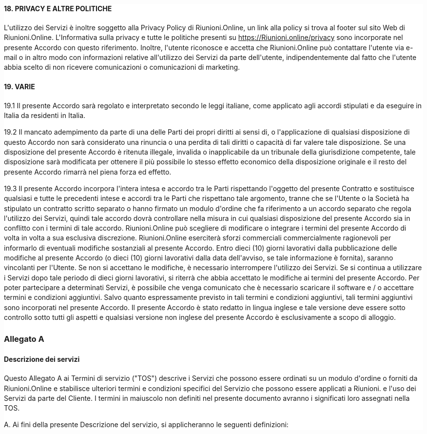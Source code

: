 #### 18. PRIVACY E ALTRE POLITICHE
L'utilizzo dei Servizi è inoltre soggetto alla Privacy Policy di Riunioni.Online, un link alla policy si trova al footer sul sito Web di Riunioni.Online. L'Informativa sulla privacy e tutte le politiche presenti su https://Riunioni.online/privacy sono incorporate nel presente Accordo con questo riferimento. Inoltre, l'utente riconosce e accetta che Riunioni.Online può contattare l'utente via e-mail o in altro modo con informazioni relative all'utilizzo dei Servizi da parte dell'utente, indipendentemente dal fatto che l'utente abbia scelto di non ricevere comunicazioni o comunicazioni di marketing.

#### 19. VARIE
19.1 Il presente Accordo sarà regolato e interpretato secondo le leggi italiane, come applicato agli accordi stipulati e da eseguire in Italia da residenti in Italia. 

19.2 Il mancato adempimento da parte di una delle Parti dei propri diritti ai sensi di, o l'applicazione di qualsiasi disposizione di questo Accordo non sarà considerato una rinuncia o una perdita di tali diritti o capacità di far valere tale disposizione. Se una disposizione del presente Accordo è ritenuta illegale, invalida o inapplicabile da un tribunale della giurisdizione competente, tale disposizione sarà modificata per ottenere il più possibile lo stesso effetto economico della disposizione originale e il resto del presente Accordo rimarrà nel piena forza ed effetto.

19.3 Il presente Accordo incorpora l'intera intesa e accordo tra le Parti rispettando l'oggetto del presente Contratto e sostituisce qualsiasi e tutte le precedenti intese e accordi tra le Parti che rispettano tale argomento, tranne che se l'Utente o la Società ha stipulato un contratto scritto separato o hanno firmato un modulo d'ordine che fa riferimento a un accordo separato che regola l'utilizzo dei Servizi, quindi tale accordo dovrà controllare nella misura in cui qualsiasi disposizione del presente Accordo sia in conflitto con i termini di tale accordo. Riunioni.Online può scegliere di modificare o integrare i termini del presente Accordo di volta in volta a sua esclusiva discrezione. Riunioni.Online eserciterà sforzi commerciali commercialmente ragionevoli per informarlo di eventuali modifiche sostanziali al presente Accordo. Entro dieci (10) giorni lavorativi dalla pubblicazione delle modifiche al presente Accordo (o dieci (10) giorni lavorativi dalla data dell'avviso, se tale informazione è fornita), saranno vincolanti per l'Utente. Se non si accettano le modifiche, è necessario interrompere l'utilizzo dei Servizi. Se si continua a utilizzare i Servizi dopo tale periodo di dieci giorni lavorativi, si riterrà che abbia accettato le modifiche ai termini del presente Accordo. Per poter partecipare a determinati Servizi, è possibile che venga comunicato che è necessario scaricare il software e / o accettare termini e condizioni aggiuntivi. Salvo quanto espressamente previsto in tali termini e condizioni aggiuntivi, tali termini aggiuntivi sono incorporati nel presente Accordo. Il presente Accordo è stato redatto in lingua inglese e tale versione deve essere sotto controllo sotto tutti gli aspetti e qualsiasi versione non inglese del presente Accordo è esclusivamente a scopo di alloggio.


### Allegato A

#### Descrizione dei servizi

Questo Allegato A ai Termini di servizio ("TOS") descrive i Servizi che possono essere ordinati su un modulo d'ordine o forniti da Riunioni.Online e stabilisce ulteriori termini e condizioni specifici del Servizio che possono essere applicati a Riunioni. e l'uso dei Servizi da parte del Cliente. I termini in maiuscolo non definiti nel presente documento avranno i significati loro assegnati nella TOS.

A. Ai fini della presente Descrizione del servizio, si applicheranno le seguenti definizioni:
